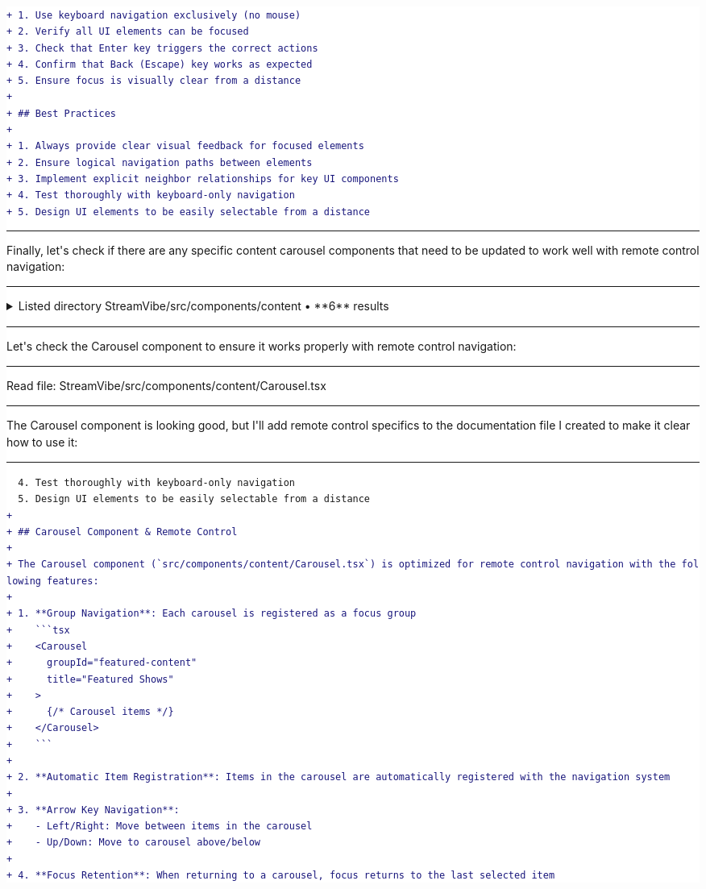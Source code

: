 ```diff
+ 1. Use keyboard navigation exclusively (no mouse)
+ 2. Verify all UI elements can be focused
+ 3. Check that Enter key triggers the correct actions
+ 4. Confirm that Back (Escape) key works as expected
+ 5. Ensure focus is visually clear from a distance
+ 
+ ## Best Practices
+ 
+ 1. Always provide clear visual feedback for focused elements
+ 2. Ensure logical navigation paths between elements
+ 3. Implement explicit neighbor relationships for key UI components
+ 4. Test thoroughly with keyboard-only navigation
+ 5. Design UI elements to be easily selectable from a distance 
```

---

Finally, let's check if there are any specific content carousel components that need to be updated to work well with remote control navigation:

---

<details><summary>Listed directory StreamVibe/src/components/content • **6** results</summary></details>

---

Let's check the Carousel component to ensure it works properly with remote control navigation:

---

Read file: StreamVibe/src/components/content/Carousel.tsx

---

The Carousel component is looking good, but I'll add remote control specifics to the documentation file I created to make it clear how to use it:

---

```diff
  4. Test thoroughly with keyboard-only navigation
  5. Design UI elements to be easily selectable from a distance
+ 
+ ## Carousel Component & Remote Control
+ 
+ The Carousel component (`src/components/content/Carousel.tsx`) is optimized for remote control navigation with the following features:
+ 
+ 1. **Group Navigation**: Each carousel is registered as a focus group
+    ```tsx
+    <Carousel 
+      groupId="featured-content" 
+      title="Featured Shows"
+    >
+      {/* Carousel items */}
+    </Carousel>
+    ```
+ 
+ 2. **Automatic Item Registration**: Items in the carousel are automatically registered with the navigation system
+ 
+ 3. **Arrow Key Navigation**: 
+    - Left/Right: Move between items in the carousel
+    - Up/Down: Move to carousel above/below
+ 
+ 4. **Focus Retention**: When returning to a carousel, focus returns to the last selected item
```